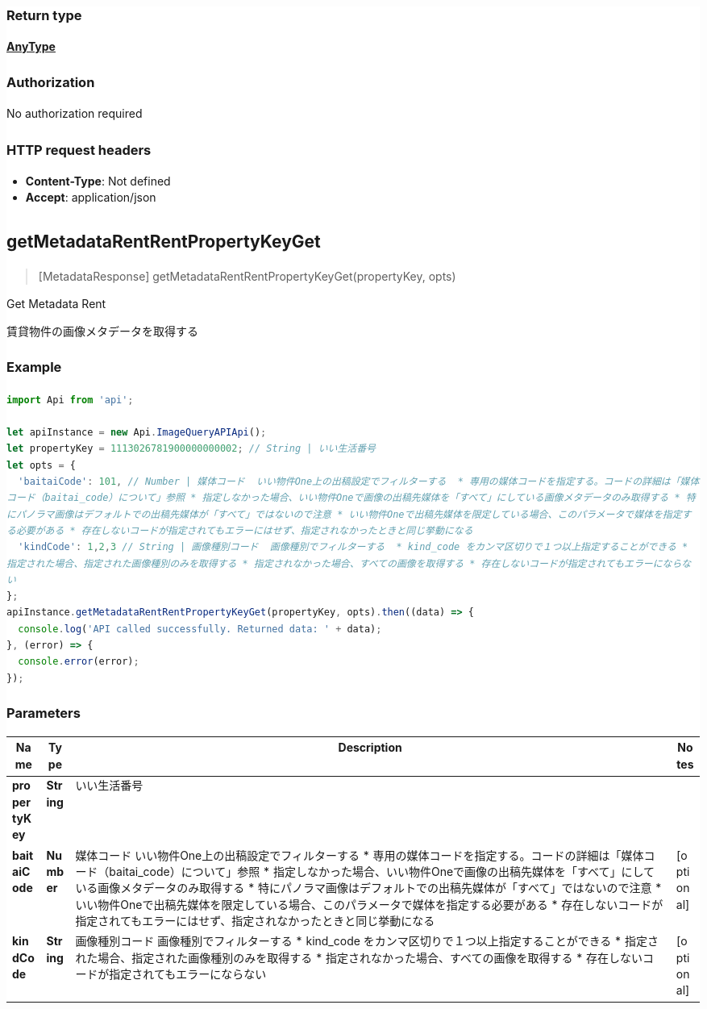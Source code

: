 ### Return type

[**AnyType**](AnyType.md)

### Authorization

No authorization required

### HTTP request headers

- **Content-Type**: Not defined
- **Accept**: application/json


## getMetadataRentRentPropertyKeyGet

> [MetadataResponse] getMetadataRentRentPropertyKeyGet(propertyKey, opts)

Get Metadata Rent

賃貸物件の画像メタデータを取得する

### Example

```javascript
import Api from 'api';

let apiInstance = new Api.ImageQueryAPIApi();
let propertyKey = 1113026781900000000002; // String | いい生活番号
let opts = {
  'baitaiCode': 101, // Number | 媒体コード  いい物件One上の出稿設定でフィルターする  * 専用の媒体コードを指定する。コードの詳細は「媒体コード（baitai_code）について」参照 * 指定しなかった場合、いい物件Oneで画像の出稿先媒体を「すべて」にしている画像メタデータのみ取得する * 特にパノラマ画像はデフォルトでの出稿先媒体が「すべて」ではないので注意 * いい物件Oneで出稿先媒体を限定している場合、このパラメータで媒体を指定する必要がある * 存在しないコードが指定されてもエラーにはせず、指定されなかったときと同じ挙動になる 
  'kindCode': 1,2,3 // String | 画像種別コード  画像種別でフィルターする  * kind_code をカンマ区切りで１つ以上指定することができる * 指定された場合、指定された画像種別のみを取得する * 指定されなかった場合、すべての画像を取得する * 存在しないコードが指定されてもエラーにならない 
};
apiInstance.getMetadataRentRentPropertyKeyGet(propertyKey, opts).then((data) => {
  console.log('API called successfully. Returned data: ' + data);
}, (error) => {
  console.error(error);
});

```

### Parameters


Name | Type | Description  | Notes
------------- | ------------- | ------------- | -------------
 **propertyKey** | **String**| いい生活番号 | 
 **baitaiCode** | **Number**| 媒体コード  いい物件One上の出稿設定でフィルターする  * 専用の媒体コードを指定する。コードの詳細は「媒体コード（baitai_code）について」参照 * 指定しなかった場合、いい物件Oneで画像の出稿先媒体を「すべて」にしている画像メタデータのみ取得する * 特にパノラマ画像はデフォルトでの出稿先媒体が「すべて」ではないので注意 * いい物件Oneで出稿先媒体を限定している場合、このパラメータで媒体を指定する必要がある * 存在しないコードが指定されてもエラーにはせず、指定されなかったときと同じ挙動になる  | [optional] 
 **kindCode** | **String**| 画像種別コード  画像種別でフィルターする  * kind_code をカンマ区切りで１つ以上指定することができる * 指定された場合、指定された画像種別のみを取得する * 指定されなかった場合、すべての画像を取得する * 存在しないコードが指定されてもエラーにならない  | [optional] 

